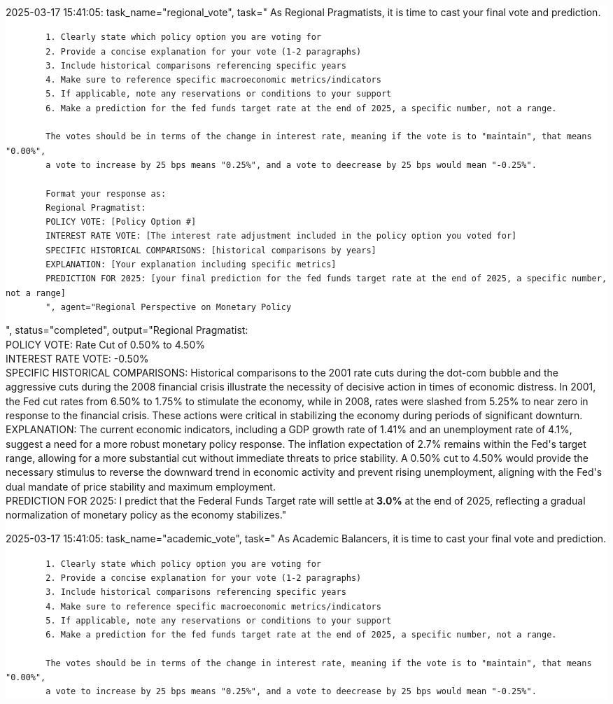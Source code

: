 2025-03-17 15:41:05: task_name="regional_vote", task="
            As Regional Pragmatists, it is time to cast your final vote and prediction.
            
            1. Clearly state which policy option you are voting for
            2. Provide a concise explanation for your vote (1-2 paragraphs)
            3. Include historical comparisons referencing specific years
            4. Make sure to reference specific macroeconomic metrics/indicators
            5. If applicable, note any reservations or conditions to your support
            6. Make a prediction for the fed funds target rate at the end of 2025, a specific number, not a range.

            The votes should be in terms of the change in interest rate, meaning if the vote is to "maintain", that means "0.00%",
            a vote to increase by 25 bps means "0.25%", and a vote to deecrease by 25 bps would mean "-0.25%".
            
            Format your response as:
            Regional Pragmatist:
            POLICY VOTE: [Policy Option #]
            INTEREST RATE VOTE: [The interest rate adjustment included in the policy option you voted for]
            SPECIFIC HISTORICAL COMPARISONS: [historical comparisons by years]
            EXPLANATION: [Your explanation including specific metrics]
            PREDICTION FOR 2025: [your final prediction for the fed funds target rate at the end of 2025, a specific number, not a range]
            ", agent="Regional Perspective on Monetary Policy
", status="completed", output="Regional Pragmatist:  
POLICY VOTE: Rate Cut of 0.50% to 4.50%  
INTEREST RATE VOTE: -0.50%  
SPECIFIC HISTORICAL COMPARISONS: Historical comparisons to the 2001 rate cuts during the dot-com bubble and the aggressive cuts during the 2008 financial crisis illustrate the necessity of decisive action in times of economic distress. In 2001, the Fed cut rates from 6.50% to 1.75% to stimulate the economy, while in 2008, rates were slashed from 5.25% to near zero in response to the financial crisis. These actions were critical in stabilizing the economy during periods of significant downturn.  
EXPLANATION: The current economic indicators, including a GDP growth rate of 1.41% and an unemployment rate of 4.1%, suggest a need for a more robust monetary policy response. The inflation expectation of 2.7% remains within the Fed's target range, allowing for a more substantial cut without immediate threats to price stability. A 0.50% cut to 4.50% would provide the necessary stimulus to reverse the downward trend in economic activity and prevent rising unemployment, aligning with the Fed's dual mandate of price stability and maximum employment.  
PREDICTION FOR 2025: I predict that the Federal Funds Target rate will settle at **3.0%** at the end of 2025, reflecting a gradual normalization of monetary policy as the economy stabilizes."

2025-03-17 15:41:05: task_name="academic_vote", task="
            As Academic Balancers, it is time to cast your final vote and prediction.
            
            1. Clearly state which policy option you are voting for
            2. Provide a concise explanation for your vote (1-2 paragraphs)
            3. Include historical comparisons referencing specific years
            4. Make sure to reference specific macroeconomic metrics/indicators
            5. If applicable, note any reservations or conditions to your support
            6. Make a prediction for the fed funds target rate at the end of 2025, a specific number, not a range. 
            
            The votes should be in terms of the change in interest rate, meaning if the vote is to "maintain", that means "0.00%",
            a vote to increase by 25 bps means "0.25%", and a vote to deecrease by 25 bps would mean "-0.25%".

